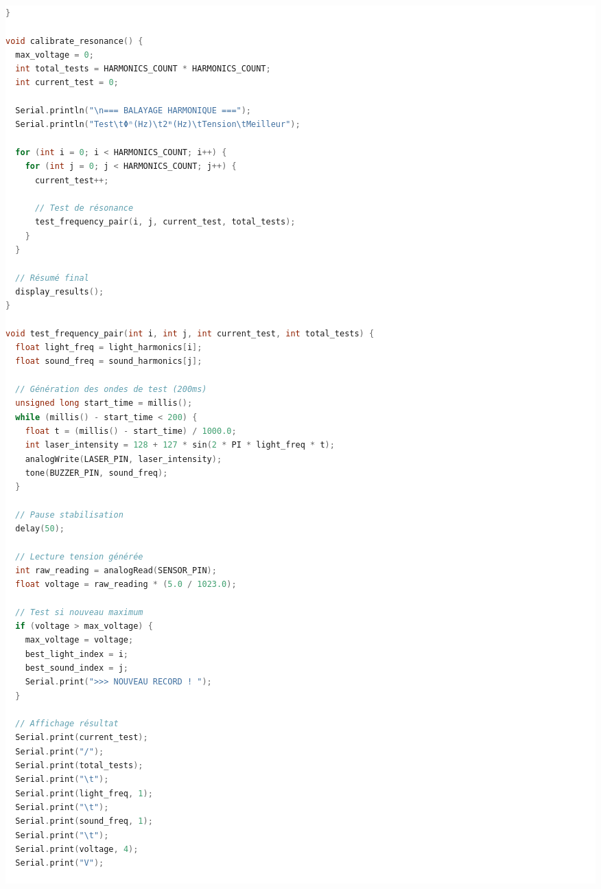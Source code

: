 ```cpp
}

void calibrate_resonance() {
  max_voltage = 0;
  int total_tests = HARMONICS_COUNT * HARMONICS_COUNT;
  int current_test = 0;
  
  Serial.println("\n=== BALAYAGE HARMONIQUE ===");
  Serial.println("Test\tΦⁿ(Hz)\t2ᵐ(Hz)\tTension\tMeilleur");
  
  for (int i = 0; i < HARMONICS_COUNT; i++) {
    for (int j = 0; j < HARMONICS_COUNT; j++) {
      current_test++;
      
      // Test de résonance
      test_frequency_pair(i, j, current_test, total_tests);
    }
  }
  
  // Résumé final
  display_results();
}

void test_frequency_pair(int i, int j, int current_test, int total_tests) {
  float light_freq = light_harmonics[i];
  float sound_freq = sound_harmonics[j];
  
  // Génération des ondes de test (200ms)
  unsigned long start_time = millis();
  while (millis() - start_time < 200) {
    float t = (millis() - start_time) / 1000.0;
    int laser_intensity = 128 + 127 * sin(2 * PI * light_freq * t);
    analogWrite(LASER_PIN, laser_intensity);
    tone(BUZZER_PIN, sound_freq);
  }
  
  // Pause stabilisation
  delay(50);
  
  // Lecture tension générée
  int raw_reading = analogRead(SENSOR_PIN);
  float voltage = raw_reading * (5.0 / 1023.0);
  
  // Test si nouveau maximum
  if (voltage > max_voltage) {
    max_voltage = voltage;
    best_light_index = i;
    best_sound_index = j;
    Serial.print(">>> NOUVEAU RECORD ! ");
  }
  
  // Affichage résultat
  Serial.print(current_test);
  Serial.print("/");
  Serial.print(total_tests);
  Serial.print("\t");
  Serial.print(light_freq, 1);
  Serial.print("\t");
  Serial.print(sound_freq, 1);
  Serial.print("\t");
  Serial.print(voltage, 4);
  Serial.print("V");
  
```